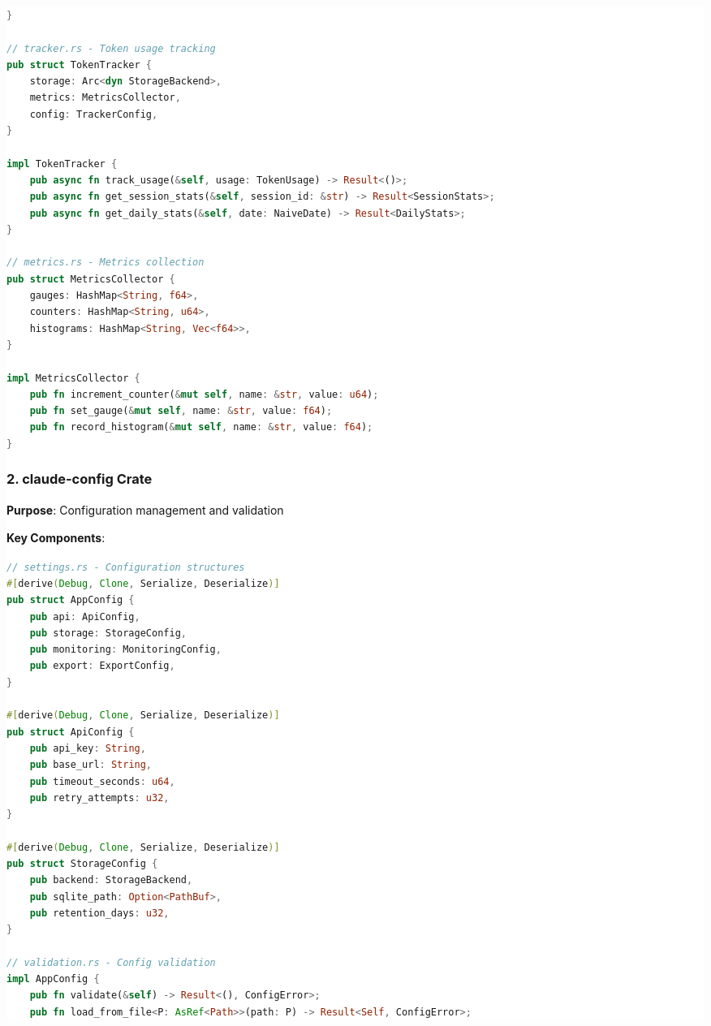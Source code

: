 ```rust
}

// tracker.rs - Token usage tracking
pub struct TokenTracker {
    storage: Arc<dyn StorageBackend>,
    metrics: MetricsCollector,
    config: TrackerConfig,
}

impl TokenTracker {
    pub async fn track_usage(&self, usage: TokenUsage) -> Result<()>;
    pub async fn get_session_stats(&self, session_id: &str) -> Result<SessionStats>;
    pub async fn get_daily_stats(&self, date: NaiveDate) -> Result<DailyStats>;
}

// metrics.rs - Metrics collection
pub struct MetricsCollector {
    gauges: HashMap<String, f64>,
    counters: HashMap<String, u64>,
    histograms: HashMap<String, Vec<f64>>,
}

impl MetricsCollector {
    pub fn increment_counter(&mut self, name: &str, value: u64);
    pub fn set_gauge(&mut self, name: &str, value: f64);
    pub fn record_histogram(&mut self, name: &str, value: f64);
}
```

### 2. claude-config Crate

**Purpose**: Configuration management and validation

**Key Components**:

```rust
// settings.rs - Configuration structures
#[derive(Debug, Clone, Serialize, Deserialize)]
pub struct AppConfig {
    pub api: ApiConfig,
    pub storage: StorageConfig,
    pub monitoring: MonitoringConfig,
    pub export: ExportConfig,
}

#[derive(Debug, Clone, Serialize, Deserialize)]
pub struct ApiConfig {
    pub api_key: String,
    pub base_url: String,
    pub timeout_seconds: u64,
    pub retry_attempts: u32,
}

#[derive(Debug, Clone, Serialize, Deserialize)]
pub struct StorageConfig {
    pub backend: StorageBackend,
    pub sqlite_path: Option<PathBuf>,
    pub retention_days: u32,
}

// validation.rs - Config validation
impl AppConfig {
    pub fn validate(&self) -> Result<(), ConfigError>;
    pub fn load_from_file<P: AsRef<Path>>(path: P) -> Result<Self, ConfigError>;
```